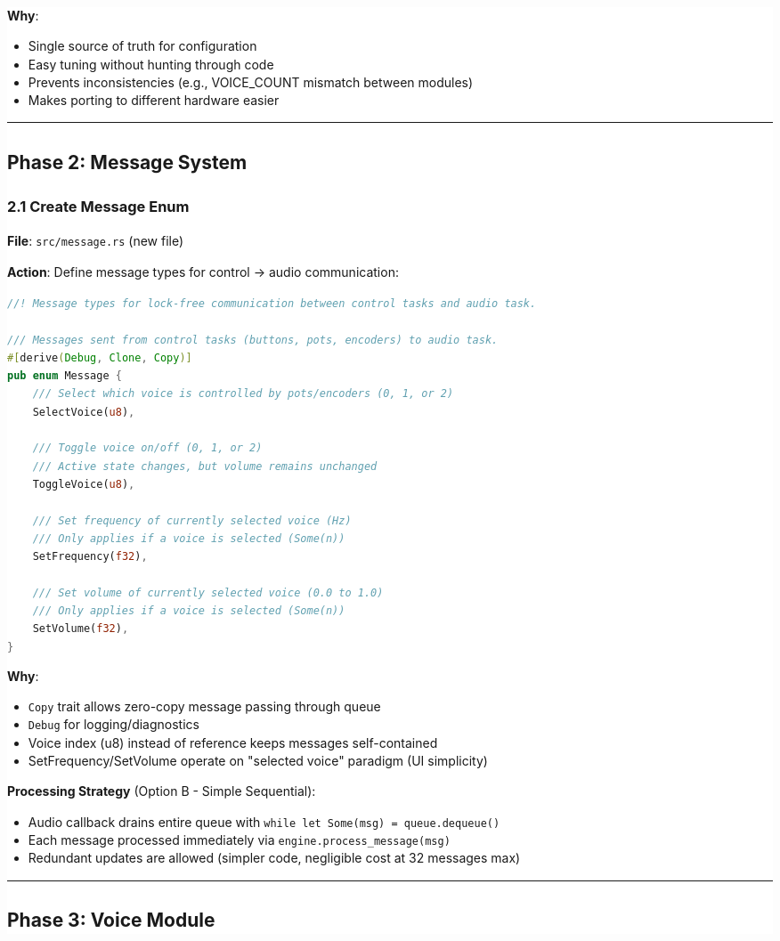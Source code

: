 **Why**:
- Single source of truth for configuration
- Easy tuning without hunting through code
- Prevents inconsistencies (e.g., VOICE_COUNT mismatch between modules)
- Makes porting to different hardware easier

---

## Phase 2: Message System

### 2.1 Create Message Enum
**File**: `src/message.rs` (new file)

**Action**: Define message types for control → audio communication:
```rust
//! Message types for lock-free communication between control tasks and audio task.

/// Messages sent from control tasks (buttons, pots, encoders) to audio task.
#[derive(Debug, Clone, Copy)]
pub enum Message {
    /// Select which voice is controlled by pots/encoders (0, 1, or 2)
    SelectVoice(u8),

    /// Toggle voice on/off (0, 1, or 2)
    /// Active state changes, but volume remains unchanged
    ToggleVoice(u8),

    /// Set frequency of currently selected voice (Hz)
    /// Only applies if a voice is selected (Some(n))
    SetFrequency(f32),

    /// Set volume of currently selected voice (0.0 to 1.0)
    /// Only applies if a voice is selected (Some(n))
    SetVolume(f32),
}
```

**Why**:
- `Copy` trait allows zero-copy message passing through queue
- `Debug` for logging/diagnostics
- Voice index (u8) instead of reference keeps messages self-contained
- SetFrequency/SetVolume operate on "selected voice" paradigm (UI simplicity)

**Processing Strategy** (Option B - Simple Sequential):
- Audio callback drains entire queue with `while let Some(msg) = queue.dequeue()`
- Each message processed immediately via `engine.process_message(msg)`
- Redundant updates are allowed (simpler code, negligible cost at 32 messages max)

---

## Phase 3: Voice Module
